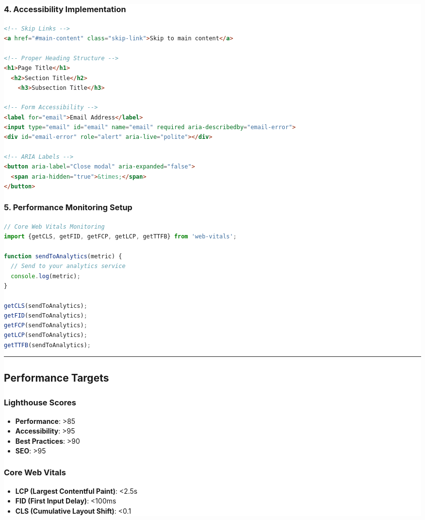 ### 4. Accessibility Implementation

```html
<!-- Skip Links -->
<a href="#main-content" class="skip-link">Skip to main content</a>

<!-- Proper Heading Structure -->
<h1>Page Title</h1>
  <h2>Section Title</h2>
    <h3>Subsection Title</h3>

<!-- Form Accessibility -->
<label for="email">Email Address</label>
<input type="email" id="email" name="email" required aria-describedby="email-error">
<div id="email-error" role="alert" aria-live="polite"></div>

<!-- ARIA Labels -->
<button aria-label="Close modal" aria-expanded="false">
  <span aria-hidden="true">&times;</span>
</button>
```

### 5. Performance Monitoring Setup

```javascript
// Core Web Vitals Monitoring
import {getCLS, getFID, getFCP, getLCP, getTTFB} from 'web-vitals';

function sendToAnalytics(metric) {
  // Send to your analytics service
  console.log(metric);
}

getCLS(sendToAnalytics);
getFID(sendToAnalytics);
getFCP(sendToAnalytics);
getLCP(sendToAnalytics);
getTTFB(sendToAnalytics);
```

---

## Performance Targets

### Lighthouse Scores
- **Performance**: >85
- **Accessibility**: >95
- **Best Practices**: >90
- **SEO**: >95

### Core Web Vitals
- **LCP (Largest Contentful Paint)**: <2.5s
- **FID (First Input Delay)**: <100ms
- **CLS (Cumulative Layout Shift)**: <0.1
